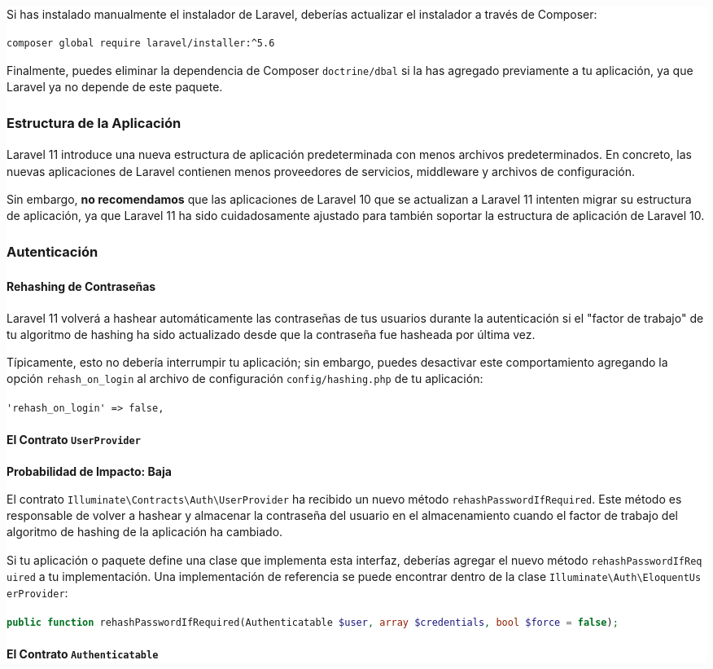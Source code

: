 Si has instalado manualmente el instalador de Laravel, deberías actualizar el instalador a través de Composer:

```bash
composer global require laravel/installer:^5.6
```

Finalmente, puedes eliminar la dependencia de Composer `doctrine/dbal` si la has agregado previamente a tu aplicación, ya que Laravel ya no depende de este paquete.

<a name="application-structure"></a>
### Estructura de la Aplicación

Laravel 11 introduce una nueva estructura de aplicación predeterminada con menos archivos predeterminados. En concreto, las nuevas aplicaciones de Laravel contienen menos proveedores de servicios, middleware y archivos de configuración.

Sin embargo, **no recomendamos** que las aplicaciones de Laravel 10 que se actualizan a Laravel 11 intenten migrar su estructura de aplicación, ya que Laravel 11 ha sido cuidadosamente ajustado para también soportar la estructura de aplicación de Laravel 10.

<a name="authentication"></a>
### Autenticación

<a name="password-rehashing"></a>
#### Rehashing de Contraseñas

Laravel 11 volverá a hashear automáticamente las contraseñas de tus usuarios durante la autenticación si el "factor de trabajo" de tu algoritmo de hashing ha sido actualizado desde que la contraseña fue hasheada por última vez.

Típicamente, esto no debería interrumpir tu aplicación; sin embargo, puedes desactivar este comportamiento agregando la opción `rehash_on_login` al archivo de configuración `config/hashing.php` de tu aplicación:

    'rehash_on_login' => false,

<a name="the-user-provider-contract"></a>
#### El Contrato `UserProvider`

**Probabilidad de Impacto: Baja**

El contrato `Illuminate\Contracts\Auth\UserProvider` ha recibido un nuevo método `rehashPasswordIfRequired`. Este método es responsable de volver a hashear y almacenar la contraseña del usuario en el almacenamiento cuando el factor de trabajo del algoritmo de hashing de la aplicación ha cambiado.

Si tu aplicación o paquete define una clase que implementa esta interfaz, deberías agregar el nuevo método `rehashPasswordIfRequired` a tu implementación. Una implementación de referencia se puede encontrar dentro de la clase `Illuminate\Auth\EloquentUserProvider`:

```php
public function rehashPasswordIfRequired(Authenticatable $user, array $credentials, bool $force = false);
```

<a name="the-authenticatable-contract"></a>
#### El Contrato `Authenticatable`
